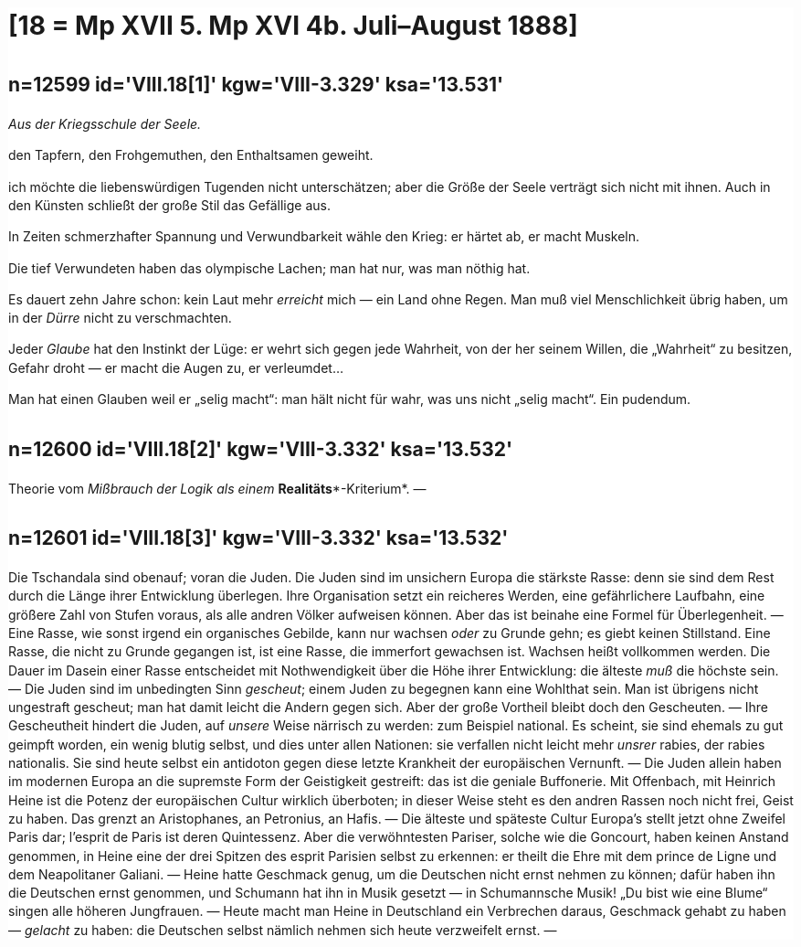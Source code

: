 # [18 = Mp XVII 5. Mp XVI 4b. Juli–August 1888]

## n=12599 id='VIII.18[1]' kgw='VIII-3.329' ksa='13.531'

*Aus der Kriegsschule der Seele.*

den Tapfern, den Frohgemuthen, den Enthaltsamen geweiht.

ich möchte die liebenswürdigen Tugenden nicht unterschätzen; aber die Größe der Seele verträgt sich nicht mit ihnen. Auch in den Künsten schließt der große Stil das Gefällige aus.

In Zeiten schmerzhafter Spannung und Verwundbarkeit wähle den Krieg: er härtet ab, er macht Muskeln.

Die tief Verwundeten haben das olympische Lachen; man hat nur, was man nöthig hat.

Es dauert zehn Jahre schon: kein Laut mehr *erreicht* mich — ein Land ohne Regen. Man muß viel Menschlichkeit übrig haben, um in der *Dürre* nicht zu verschmachten.

Jeder *Glaube* hat den Instinkt der Lüge: er wehrt sich gegen jede Wahrheit, von der her seinem Willen, die „Wahrheit“ zu besitzen, Gefahr droht — er macht die Augen zu, er verleumdet…

Man hat einen Glauben weil er „selig macht“: man hält nicht für wahr, was uns nicht „selig macht“. Ein pudendum.

## n=12600 id='VIII.18[2]' kgw='VIII-3.332' ksa='13.532'

Theorie vom *Mißbrauch der Logik als einem* **Realitäts***-Kriterium*. —

## n=12601 id='VIII.18[3]' kgw='VIII-3.332' ksa='13.532'

Die Tschandala sind obenauf; voran die Juden. Die Juden sind im unsichern Europa die stärkste Rasse: denn sie sind dem Rest durch die Länge ihrer Entwicklung überlegen. Ihre Organisation setzt ein reicheres Werden, eine gefährlichere Laufbahn, eine größere Zahl von Stufen voraus, als alle andren Völker aufweisen können. Aber das ist beinahe eine Formel für Überlegenheit. — Eine Rasse, wie sonst irgend ein organisches Gebilde, kann nur wachsen *oder* zu Grunde gehn; es giebt keinen Stillstand. Eine Rasse, die nicht zu Grunde gegangen ist, ist eine Rasse, die immerfort gewachsen ist. Wachsen heißt vollkommen werden. Die Dauer im Dasein einer Rasse entscheidet mit Nothwendigkeit über die Höhe ihrer Entwicklung: die älteste *muß* die höchste sein. — Die Juden sind im unbedingten Sinn *gescheut*; einem Juden zu begegnen kann eine Wohlthat sein. Man ist übrigens nicht ungestraft gescheut; man hat damit leicht die Andern gegen sich. Aber der große Vortheil bleibt doch den Gescheuten. — Ihre Gescheutheit hindert die Juden, auf *unsere* Weise närrisch zu werden: zum Beispiel national. Es scheint, sie sind ehemals zu gut geimpft worden, ein wenig blutig selbst, und dies unter allen Nationen: sie verfallen nicht leicht mehr *unsrer* rabies, der rabies nationalis. Sie sind heute selbst ein antidoton gegen diese letzte Krankheit der europäischen Vernunft. — Die Juden allein haben im modernen Europa an die supremste Form der Geistigkeit gestreift: das ist die geniale Buffonerie. Mit Offenbach, mit Heinrich Heine ist die Potenz der europäischen Cultur wirklich überboten; in dieser Weise steht es den andren Rassen noch nicht frei, Geist zu haben. Das grenzt an Aristophanes, an Petronius, an Hafis. — Die älteste und späteste Cultur Europa’s stellt jetzt ohne Zweifel Paris dar; l’esprit de Paris ist deren Quintessenz. Aber die verwöhntesten Pariser, solche wie die Goncourt, haben keinen Anstand genommen, in Heine eine der drei Spitzen des esprit Parisien selbst zu erkennen: er theilt die Ehre mit dem prince de Ligne und dem Neapolitaner Galiani. — Heine hatte Geschmack genug, um die Deutschen nicht ernst nehmen zu können; dafür haben ihn die Deutschen ernst genommen, und Schumann hat ihn in Musik gesetzt — in Schumannsche Musik! „Du bist wie eine Blume“ singen alle höheren Jungfrauen. — Heute macht man Heine in Deutschland ein Verbrechen daraus, Geschmack gehabt zu haben — *gelacht* zu haben: die Deutschen selbst nämlich nehmen sich heute verzweifelt ernst. —

